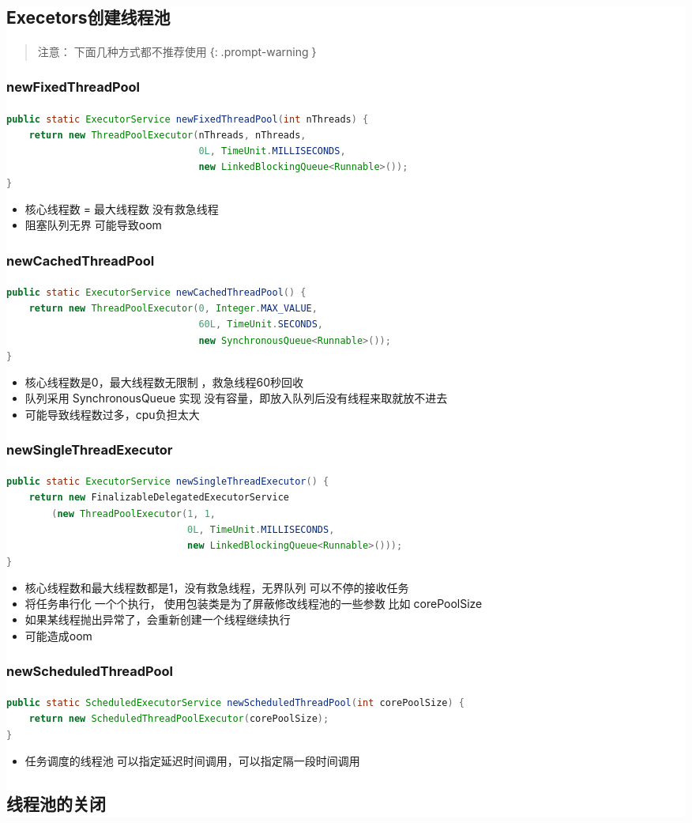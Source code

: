 ## Execetors创建线程池

>注意： 下面几种方式都不推荐使用
{: .prompt-warning }

### newFixedThreadPool
```java
public static ExecutorService newFixedThreadPool(int nThreads) {
    return new ThreadPoolExecutor(nThreads, nThreads,
                                  0L, TimeUnit.MILLISECONDS,
                                  new LinkedBlockingQueue<Runnable>());
}
```
- 核心线程数 = 最大线程数 没有救急线程
- 阻塞队列无界 可能导致oom
  
### newCachedThreadPool
```java
public static ExecutorService newCachedThreadPool() {
    return new ThreadPoolExecutor(0, Integer.MAX_VALUE,
                                  60L, TimeUnit.SECONDS,
                                  new SynchronousQueue<Runnable>());
}
```
- 核心线程数是0，最大线程数无限制 ，救急线程60秒回收
- 队列采用 SynchronousQueue 实现 没有容量，即放入队列后没有线程来取就放不进去
- 可能导致线程数过多，cpu负担太大

### newSingleThreadExecutor
```java
public static ExecutorService newSingleThreadExecutor() {
    return new FinalizableDelegatedExecutorService
        (new ThreadPoolExecutor(1, 1,
                                0L, TimeUnit.MILLISECONDS,
                                new LinkedBlockingQueue<Runnable>()));
}
```
- 核心线程数和最大线程数都是1，没有救急线程，无界队列 可以不停的接收任务
- 将任务串行化 一个个执行， 使用包装类是为了屏蔽修改线程池的一些参数 比如 corePoolSize
- 如果某线程抛出异常了，会重新创建一个线程继续执行
- 可能造成oom

### newScheduledThreadPool
```java
public static ScheduledExecutorService newScheduledThreadPool(int corePoolSize) {
    return new ScheduledThreadPoolExecutor(corePoolSize);
}
```
- 任务调度的线程池 可以指定延迟时间调用，可以指定隔一段时间调用

## 线程池的关闭
